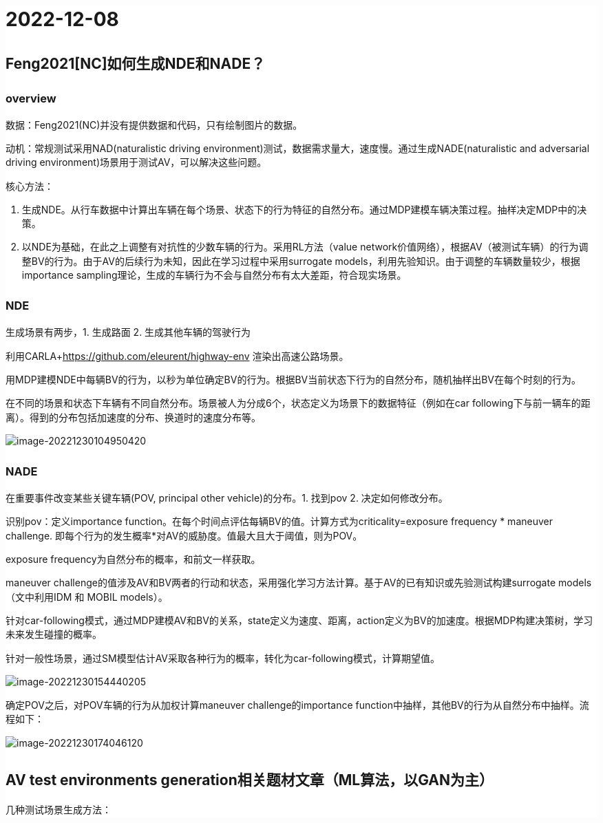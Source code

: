 # 2022-12-08

## Feng2021[NC]如何生成NDE和NADE？

### overview

数据：Feng2021(NC)并没有提供数据和代码，只有绘制图片的数据。

动机：常规测试采用NAD(naturalistic driving environment)测试，数据需求量大，速度慢。通过生成NADE(naturalistic and adversarial driving environment)场景用于测试AV，可以解决这些问题。

核心方法：

1. 生成NDE。从行车数据中计算出车辆在每个场景、状态下的行为特征的自然分布。通过MDP建模车辆决策过程。抽样决定MDP中的决策。

2. 以NDE为基础，在此之上调整有对抗性的少数车辆的行为。采用RL方法（value network价值网络），根据AV（被测试车辆）的行为调整BV的行为。由于AV的后续行为未知，因此在学习过程中采用surrogate models，利用先验知识。由于调整的车辆数量较少，根据importance sampling理论，生成的车辆行为不会与自然分布有太大差距，符合现实场景。

### NDE

生成场景有两步，1. 生成路面 2. 生成其他车辆的驾驶行为

利用CARLA+https://github.com/eleurent/highway-env 渲染出高速公路场景。

用MDP建模NDE中每辆BV的行为，以秒为单位确定BV的行为。根据BV当前状态下行为的自然分布，随机抽样出BV在每个时刻的行为。

在不同的场景和状态下车辆有不同自然分布。场景被人为分成6个，状态定义为场景下的数据特征（例如在car following下与前一辆车的距离）。得到的分布包括加速度的分布、换道时的速度分布等。

![image-20221230104950420](mdPics/image-20221230104950420.png)

### NADE

在重要事件改变某些关键车辆(POV, principal other vehicle)的分布。1. 找到pov  2. 决定如何修改分布。

识别pov：定义importance function。在每个时间点评估每辆BV的值。计算方式为criticality=exposure frequency * maneuver challenge. 即每个行为的发生概率*对AV的威胁度。值最大且大于阈值，则为POV。

exposure frequency为自然分布的概率，和前文一样获取。

maneuver challenge的值涉及AV和BV两者的行动和状态，采用强化学习方法计算。基于AV的已有知识或先验测试构建surrogate models（文中利用IDM 和 MOBIL models）。

针对car-following模式，通过MDP建模AV和BV的关系，state定义为速度、距离，action定义为BV的加速度。根据MDP构建决策树，学习未来发生碰撞的概率。

针对一般性场景，通过SM模型估计AV采取各种行为的概率，转化为car-following模式，计算期望值。

![image-20221230154440205](mdPics/image-20221230154440205.png)

确定POV之后，对POV车辆的行为从加权计算maneuver challenge的importance function中抽样，其他BV的行为从自然分布中抽样。流程如下：

![image-20221230174046120](mdPics/image-20221230174046120.png)

## AV test environments generation相关题材文章（ML算法，以GAN为主）

几种测试场景生成方法：
